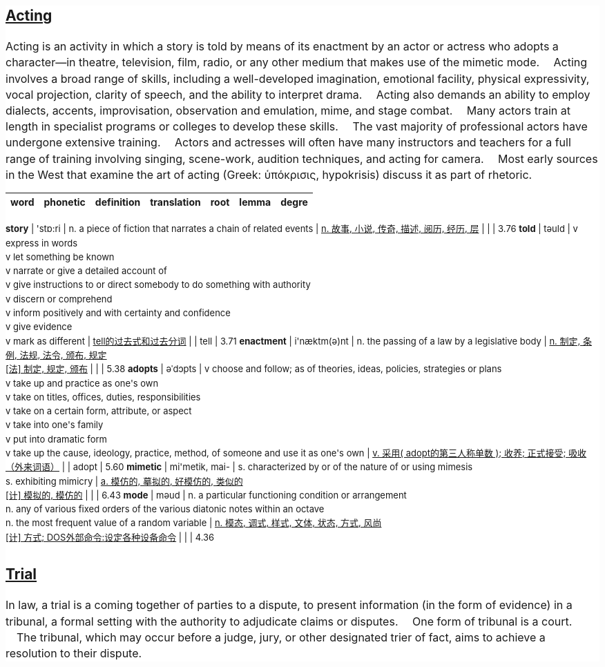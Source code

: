 
## <a href=https://en.wikipedia.org/wiki/Acting>Acting</a> 

<font size=3>
Acting is an activity in which a story is told by means of its enactment by an actor or actress who adopts a character—in theatre, television, film, radio, or any other medium that makes use of the mimetic mode. 　Acting involves a broad range of skills, including a well-developed imagination, emotional facility, physical expressivity, vocal projection, clarity of speech, and the ability to interpret drama. 　Acting also demands an ability to employ dialects, accents, improvisation, observation and emulation, mime, and stage combat. 　Many actors train at length in specialist programs or colleges to develop these skills. 　The vast majority of professional actors have undergone extensive training. 　Actors and actresses will often have many instructors and teachers for a full range of training involving singing, scene-work, audition techniques, and acting for camera. 　Most early sources in the West that examine the art of acting (Greek: ὑπόκρισις, hypokrisis) discuss it as part of rhetoric.
</font>

word | phonetic | definition | translation | root | lemma | degre
---- | ---- | ---- | ---- | ---- | ---- | ----
<font size=2>
<b>story</b> | 'stɒ:ri | n. a piece of fiction that narrates a chain of related events | <a href=https://en.wikipedia.org/wiki/story>n. 故事, 小说, 传奇, 描述, 阅历, 经历, 层</a> |  |  | 3.76
<b>told</b> | tәuld | v express in words<br>v let something be known<br>v narrate or give a detailed account of<br>v give instructions to or direct somebody to do something with authority<br>v discern or comprehend<br>v inform positively and with certainty and confidence<br>v give evidence<br>v mark as different | <a href=https://en.wikipedia.org/wiki/told>tell的过去式和过去分词</a> |  | tell | 3.71
<b>enactment</b> | i'næktm(ә)nt | n. the passing of a law by a legislative body | <a href=https://en.wikipedia.org/wiki/enactment>n. 制定, 条例, 法规, 法令, 颁布, 规定<br>[法] 制定, 规定, 颁布</a> |  |  | 5.38
<b>adopts</b> | əˈdɔpts | v choose and follow; as of theories, ideas, policies, strategies or plans<br>v take up and practice as one's own<br>v take on titles, offices, duties, responsibilities<br>v take on a certain form, attribute, or aspect<br>v take into one's family<br>v put into dramatic form<br>v take up the cause, ideology, practice, method, of someone and use it as one's own | <a href=https://en.wikipedia.org/wiki/adopts>v. 采用( adopt的第三人称单数 ); 收养; 正式接受; 吸收（外来词语）</a> |  | adopt | 5.60
<b>mimetic</b> | mi'metik, mai- | s. characterized by or of the nature of or using mimesis<br>s. exhibiting mimicry | <a href=https://en.wikipedia.org/wiki/mimetic>a. 模仿的, 摹拟的, 好模仿的, 类似的<br>[计] 模拟的, 模仿的</a> |  |  | 6.43
<b>mode</b> | mәud | n. a particular functioning condition or arrangement<br>n. any of various fixed orders of the various diatonic notes within an octave<br>n. the most frequent value of a random variable | <a href=https://en.wikipedia.org/wiki/mode>n. 模态, 调式, 样式, 文体, 状态, 方式, 风尚<br>[计] 方式; DOS外部命令:设定各种设备命令</a> |  |  | 4.36
</font>

<br>



## <a href=https://en.wikipedia.org/wiki/Trial>Trial</a> 

<font size=3>
In law, a trial is a coming together of parties to a dispute, to present information (in the form of evidence) in a tribunal, a formal setting with the authority to adjudicate claims or disputes. 　One form of tribunal is a court. 　The tribunal, which may occur before a judge, jury, or other designated trier of fact, aims to achieve a resolution to their dispute.
</font>
